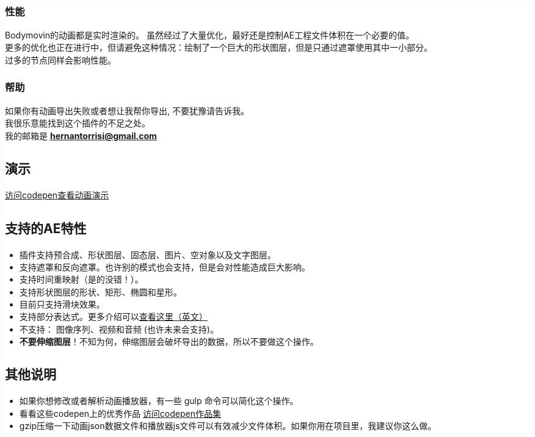 ### 性能
Bodymovin的动画都是实时渲染的。 虽然经过了大量优化，最好还是控制AE工程文件体积在一个必要的值。<br/>
更多的优化也正在进行中，但请避免这种情况：绘制了一个巨大的形状图层，但是只通过遮罩使用其中一小部分。<br/>
过多的节点同样会影响性能。<br/>

### 帮助
如果你有动画导出失败或者想让我帮你导出, 不要犹豫请告诉我。<br/>
我很乐意能找到这个插件的不足之处。 <br/>
我的邮箱是 **hernantorrisi@gmail.com**

## 演示
[访问codepen查看动画演示](http://codepen.io/collection/nVYWZR/) <br/>

## 支持的AE特性
- 插件支持预合成、形状图层、固态层、图片、空对象以及文字图层。
- 支持遮罩和反向遮罩。也许别的模式也会支持，但是会对性能造成巨大影响。 
- 支持时间重映射（是的没错！）。
- 支持形状图层的形状、矩形、椭圆和星形。
- 目前只支持滑块效果。
- 支持部分表达式。更多介绍可以[查看这里（英文）](https://github.com/bodymovin/bodymovin/wiki/Expressions)
- 不支持： 图像序列、视频和音频 (也许未来会支持)。
- **不要伸缩图层**！不知为何，伸缩图层会破坏导出的数据，所以不要做这个操作。

## 其他说明
- 如果你想修改或者解析动画播放器，有一些 gulp 命令可以简化这个操作。  
- 看看这些codepen上的优秀作品 [访问codepen作品集](http://codepen.io/collection/nVYWZR/)
- gzip压缩一下动画json数据文件和播放器js文件可以有效减少文件体积。如果你用在项目里，我建议你这么做。

